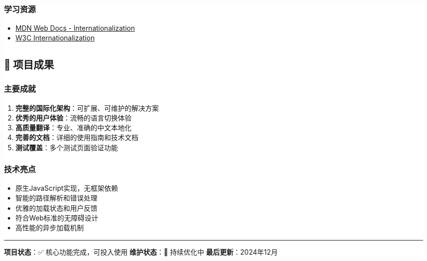 ### 学习资源
- [MDN Web Docs - Internationalization](https://developer.mozilla.org/en-US/docs/Web/JavaScript/Reference/Global_Objects/Intl)
- [W3C Internationalization](https://www.w3.org/International/)

## 🎉 项目成果

### 主要成就
1. **完整的国际化架构**：可扩展、可维护的解决方案
2. **优秀的用户体验**：流畅的语言切换体验
3. **高质量翻译**：专业、准确的中文本地化
4. **完善的文档**：详细的使用指南和技术文档
5. **测试覆盖**：多个测试页面验证功能

### 技术亮点
- 原生JavaScript实现，无框架依赖
- 智能的路径解析和错误处理
- 优雅的加载状态和用户反馈
- 符合Web标准的无障碍设计
- 高性能的异步加载机制

---

**项目状态**：✅ 核心功能完成，可投入使用
**维护状态**：🔄 持续优化中
**最后更新**：2024年12月
